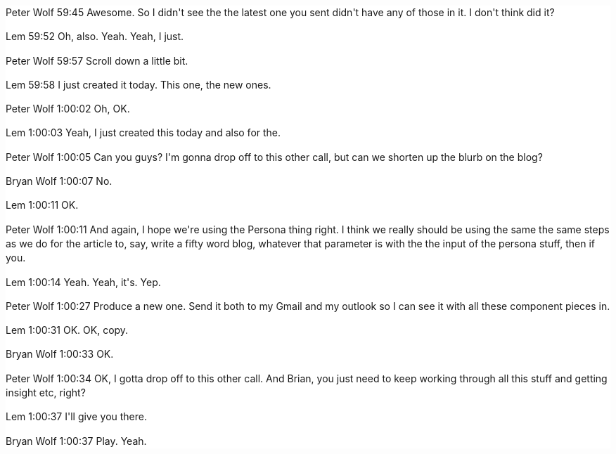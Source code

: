 Peter Wolf   59:45
Awesome.
So I didn't see the the latest one you sent didn't have any of those in it. I don't think did it?

Lem   59:52
Oh, also.
Yeah. Yeah, I just.

Peter Wolf   59:57
Scroll down a little bit.

Lem   59:58
I just created it today.
This one, the new ones.

Peter Wolf   1:00:02
Oh, OK.

Lem   1:00:03
Yeah, I just created this today and also for the.

Peter Wolf   1:00:05
Can you guys? I'm gonna drop off to this other call, but can we shorten up the blurb on the blog?

Bryan Wolf   1:00:07
No.

Lem   1:00:11
OK.

Peter Wolf   1:00:11
And again, I hope we're using the Persona thing right. I think we really should be using the same the same steps as we do for the article to, say, write a fifty word blog, whatever that parameter is with the the input of the persona stuff, then if you.

Lem   1:00:14
Yeah. Yeah, it's.
Yep.

Peter Wolf   1:00:27
Produce a new one.
Send it both to my Gmail and my outlook so I can see it with all these component pieces in.

Lem   1:00:31
OK.
OK, copy.

Bryan Wolf   1:00:33
OK.

Peter Wolf   1:00:34
OK, I gotta drop off to this other call. And Brian, you just need to keep working through all this stuff and getting insight etc, right?

Lem   1:00:37
I'll give you there.

Bryan Wolf   1:00:37
Play.
Yeah.
